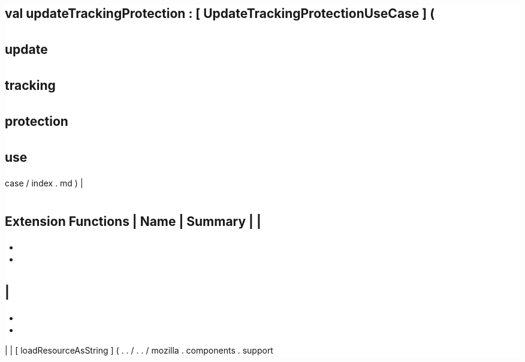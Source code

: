 val
updateTrackingProtection
:
[
UpdateTrackingProtectionUseCase
]
(
-
update
-
tracking
-
protection
-
use
-
case
/
index
.
md
)
|
#
#
#
Extension
Functions
|
Name
|
Summary
|
|
-
-
-
|
-
-
-
|
|
[
loadResourceAsString
]
(
.
.
/
.
.
/
mozilla
.
components
.
support